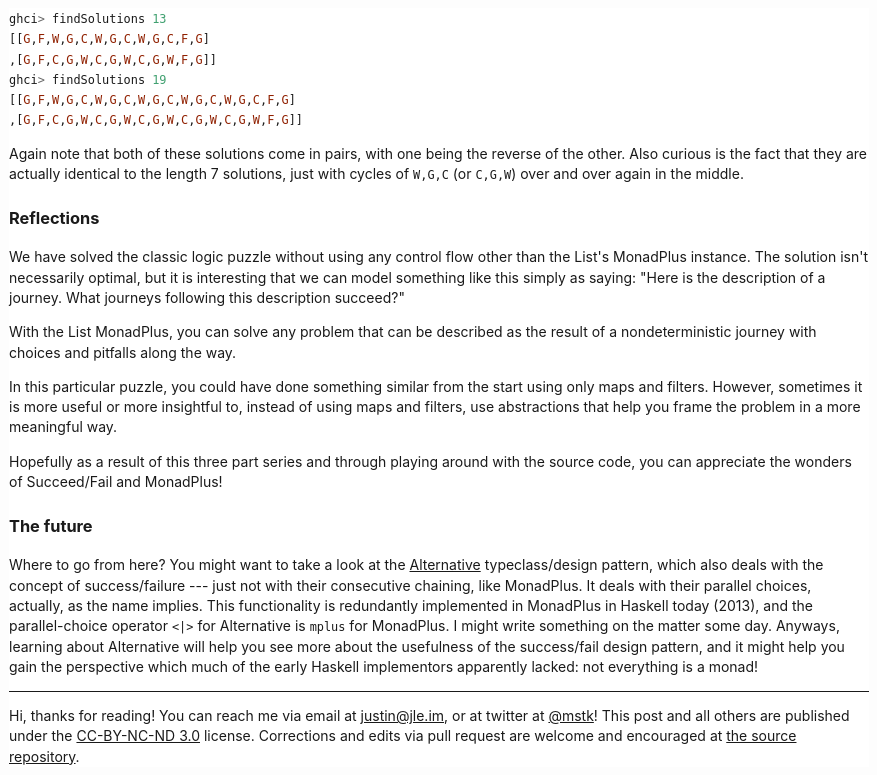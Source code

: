 ``` haskell
ghci> findSolutions 13
[[G,F,W,G,C,W,G,C,W,G,C,F,G]
,[G,F,C,G,W,C,G,W,C,G,W,F,G]]
ghci> findSolutions 19
[[G,F,W,G,C,W,G,C,W,G,C,W,G,C,W,G,C,F,G]
,[G,F,C,G,W,C,G,W,C,G,W,C,G,W,C,G,W,F,G]]
```

Again note that both of these solutions come in pairs, with one being the
reverse of the other. Also curious is the fact that they are actually identical
to the length 7 solutions, just with cycles of `W,G,C` (or `C,G,W`) over and
over again in the middle.

### Reflections

We have solved the classic logic puzzle without using any control flow other
than the List's MonadPlus instance. The solution isn't necessarily optimal, but
it is interesting that we can model something like this simply as saying: "Here
is the description of a journey. What journeys following this description
succeed?"

With the List MonadPlus, you can solve any problem that can be described as the
result of a nondeterministic journey with choices and pitfalls along the way.

In this particular puzzle, you could have done something similar from the start
using only maps and filters. However, sometimes it is more useful or more
insightful to, instead of using maps and filters, use abstractions that help you
frame the problem in a more meaningful way.

Hopefully as a result of this three part series and through playing around with
the source code, you can appreciate the wonders of Succeed/Fail and MonadPlus!

### The future

Where to go from here? You might want to take a look at the
[Alternative](http://hackage.haskell.org/package/base/docs/Control-Applicative.html)
typeclass/design pattern, which also deals with the concept of success/failure
--- just not with their consecutive chaining, like MonadPlus. It deals with
their parallel choices, actually, as the name implies. This functionality is
redundantly implemented in MonadPlus in Haskell today (2013), and the
parallel-choice operator `<|>` for Alternative is `mplus` for MonadPlus. I might
write something on the matter some day. Anyways, learning about Alternative will
help you see more about the usefulness of the success/fail design pattern, and
it might help you gain the perspective which much of the early Haskell
implementors apparently lacked: not everything is a monad!

--------------------------------------------------------------------------------

Hi, thanks for reading! You can reach me via email at <justin@jle.im>, or at
twitter at [\@mstk](https://twitter.com/mstk)! This post and all others are
published under the [CC-BY-NC-ND
3.0](https://creativecommons.org/licenses/by-nc-nd/3.0/) license. Corrections
and edits via pull request are welcome and encouraged at [the source
repository](https://github.com/mstksg/inCode).


[^1]: You might be aware that in the current Haskell standard library